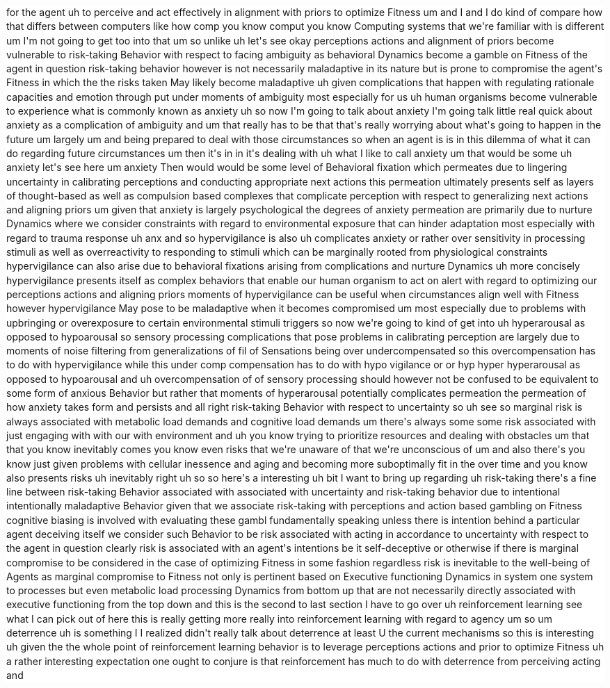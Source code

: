 for the agent uh to perceive and act effectively in alignment with priors to optimize Fitness um and I and I do kind of compare how that differs between computers like how comp you know comput you know Computing systems that we're familiar with is different um I'm not going to get too into that um so unlike uh let's see okay perceptions actions and alignment of priors become vulnerable to risk-taking Behavior with respect to facing ambiguity as behavioral Dynamics become a gamble on Fitness of the agent in question risk-taking behavior however is not necessarily maladaptive in its nature but is prone to compromise the agent's Fitness in which the the risks taken May likely become maladaptive uh given complications that happen with regulating rationale capacities and emotion through put under moments of ambiguity most especially for us uh human organisms become vulnerable to experience what is commonly known as anxiety uh so now I'm going to talk about anxiety I'm going talk little real quick about anxiety as a complication of ambiguity and um that really has to be that that's really worrying about what's going to happen in the future um largely um and being prepared to deal with those circumstances so when an agent is is in this dilemma of what it can do regarding future circumstances um then it's in in it's dealing with uh what I like to call anxiety um that would be some uh anxiety let's see here um anxiety Then would would be some level of Behavioral fixation which permeates due to lingering uncertainty in calibrating perceptions and conducting appropriate next actions this permeation ultimately presents self as layers of thought-based as well as compulsion based complexes that complicate perception with respect to generalizing next actions and aligning priors um given that anxiety is largely psychological the degrees of anxiety permeation are primarily due to nurture Dynamics where we consider constraints with regard to environmental exposure that can hinder adaptation most especially with regard to trauma response uh anx and so hypervigilance is also uh complicates anxiety or rather over sensitivity in processing stimuli as well as overreactivity to responding to stimuli which can be marginally rooted from physiological constraints hypervigilance can also arise due to behavioral fixations arising from complications and nurture Dynamics uh more concisely hypervigilance presents itself as complex behaviors that enable our human organism to act on alert with regard to optimizing our perceptions actions and aligning priors moments of hypervigilance can be useful when circumstances align well with Fitness however hypervigilance May pose to be maladaptive when it becomes compromised um most especially due to problems with upbringing or overexposure to certain environmental stimuli triggers so now we're going to kind of get into uh hyperarousal as opposed to hypoarousal so sensory processing complications that pose problems in calibrating perception are largely due to moments of noise filtering from generalizations of fil of Sensations being over undercompensated so this overcompensation has to do with hypervigilance while this under comp compensation has to do with hypo vigilance or or hyp hyper hyperarousal as opposed to hypoarousal and uh overcompensation of of sensory processing should however not be confused to be equivalent to some form of anxious Behavior but rather that moments of hyperarousal potentially complicates permeation the permeation of how anxiety takes form and persists and all right risk-taking Behavior with respect to uncertainty so uh see so marginal risk is always associated with metabolic load demands and cognitive load demands um there's always some some risk associated with just engaging with with our with environment and uh you know trying to prioritize resources and dealing with obstacles um that that you know inevitably comes you know even risks that we're unaware of that we're unconscious of um and also there's you know just given problems with cellular inessence and aging and becoming more suboptimally fit in the over time and you know also presents risks uh inevitably right uh so so here's a interesting uh bit I want to bring up regarding uh risk-taking there's a fine line between risk-taking Behavior associated with associated with uncertainty and risk-taking behavior due to intentional intentionally maladaptive Behavior given that we associate risk-taking with perceptions and action based gambling on Fitness cognitive biasing is involved with evaluating these gambl fundamentally speaking unless there is intention behind a particular agent deceiving itself we consider such Behavior to be risk associated with acting in accordance to uncertainty with respect to the agent in question clearly risk is associated with an agent's intentions be it self-deceptive or otherwise if there is marginal compromise to be considered in the case of optimizing Fitness in some fashion regardless risk is inevitable to the well-being of Agents as marginal compromise to Fitness not only is pertinent based on Executive functioning Dynamics in system one system to processes but even metabolic load processing Dynamics from bottom up that are not necessarily directly associated with executive functioning from the top down and this is the second to last section I have to go over uh reinforcement learning see what I can pick out of here this is really getting more really into reinforcement learning with regard to agency um so um deterrence uh is something I I realized didn't really talk about deterrence at least U the current mechanisms so this is interesting uh given the the whole point of reinforcement learning behavior is to leverage perceptions actions and prior to optimize Fitness uh a rather interesting expectation one ought to conjure is that reinforcement has much to do with deterrence from perceiving acting and